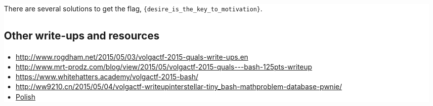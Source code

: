 There are several solutions to get the flag, `{desire_is_the_key_to_motivation}`.

## Other write-ups and resources

* <http://www.rogdham.net/2015/05/03/volgactf-2015-quals-write-ups.en>
* <http://www.mrt-prodz.com/blog/view/2015/05/volgactf-2015-quals---bash-125pts-writeup>
* <https://www.whitehatters.academy/volgactf-2015-bash/>
* <http://ww9210.cn/2015/05/04/volgactf-writeupinterstellar-tiny_bash-mathproblem-database-pwnie/>
* [Polish](http://forum.4programmers.net/Spolecznosc/251462-writeup_volgactf_2015)
